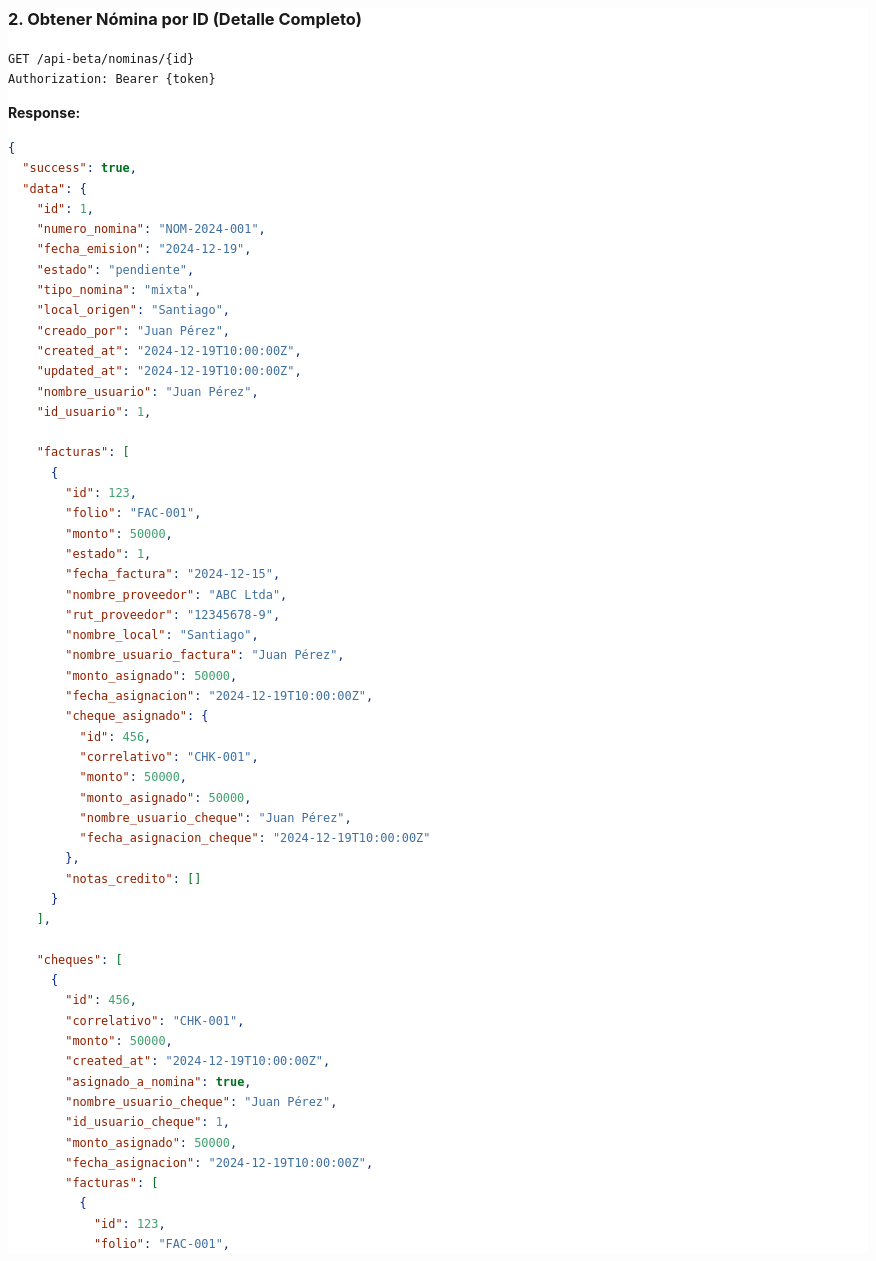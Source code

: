 
### 2. **Obtener Nómina por ID (Detalle Completo)**
```http
GET /api-beta/nominas/{id}
Authorization: Bearer {token}
```

**Response:**
```json
{
  "success": true,
  "data": {
    "id": 1,
    "numero_nomina": "NOM-2024-001",
    "fecha_emision": "2024-12-19",
    "estado": "pendiente",
    "tipo_nomina": "mixta",
    "local_origen": "Santiago",
    "creado_por": "Juan Pérez",
    "created_at": "2024-12-19T10:00:00Z",
    "updated_at": "2024-12-19T10:00:00Z",
    "nombre_usuario": "Juan Pérez",
    "id_usuario": 1,
    
    "facturas": [
      {
        "id": 123,
        "folio": "FAC-001",
        "monto": 50000,
        "estado": 1,
        "fecha_factura": "2024-12-15",
        "nombre_proveedor": "ABC Ltda",
        "rut_proveedor": "12345678-9",
        "nombre_local": "Santiago",
        "nombre_usuario_factura": "Juan Pérez",
        "monto_asignado": 50000,
        "fecha_asignacion": "2024-12-19T10:00:00Z",
        "cheque_asignado": {
          "id": 456,
          "correlativo": "CHK-001",
          "monto": 50000,
          "monto_asignado": 50000,
          "nombre_usuario_cheque": "Juan Pérez",
          "fecha_asignacion_cheque": "2024-12-19T10:00:00Z"
        },
        "notas_credito": []
      }
    ],
    
    "cheques": [
      {
        "id": 456,
        "correlativo": "CHK-001",
        "monto": 50000,
        "created_at": "2024-12-19T10:00:00Z",
        "asignado_a_nomina": true,
        "nombre_usuario_cheque": "Juan Pérez",
        "id_usuario_cheque": 1,
        "monto_asignado": 50000,
        "fecha_asignacion": "2024-12-19T10:00:00Z",
        "facturas": [
          {
            "id": 123,
            "folio": "FAC-001",
```